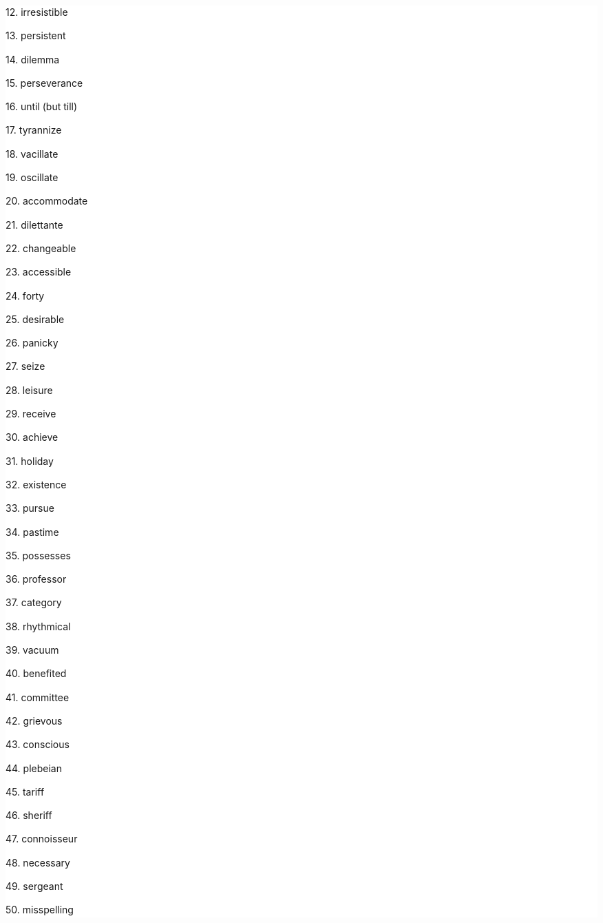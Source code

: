 12\. irresistible

13\. persistent

14\. dilemma

15\. perseverance

16\. until (but till)

17\. tyrannize

18\. vacillate

19\. oscillate

20\. accommodate

21\. dilettante

22\. changeable

23\. accessible

24\. forty

25\. desirable

26\. panicky

27\. seize

28\. leisure

29\. receive

30\. achieve

31\. holiday

32\. existence

33\. pursue

34\. pastime

35\. possesses

36\. professor

37\. category

38\. rhythmical

39\. vacuum

40\. benefited

41\. committee

42\. grievous

43\. conscious

44\. plebeian

45\. tariff

46\. sheriff

47\. connoisseur

48\. necessary

49\. sergeant

50\. misspelling
